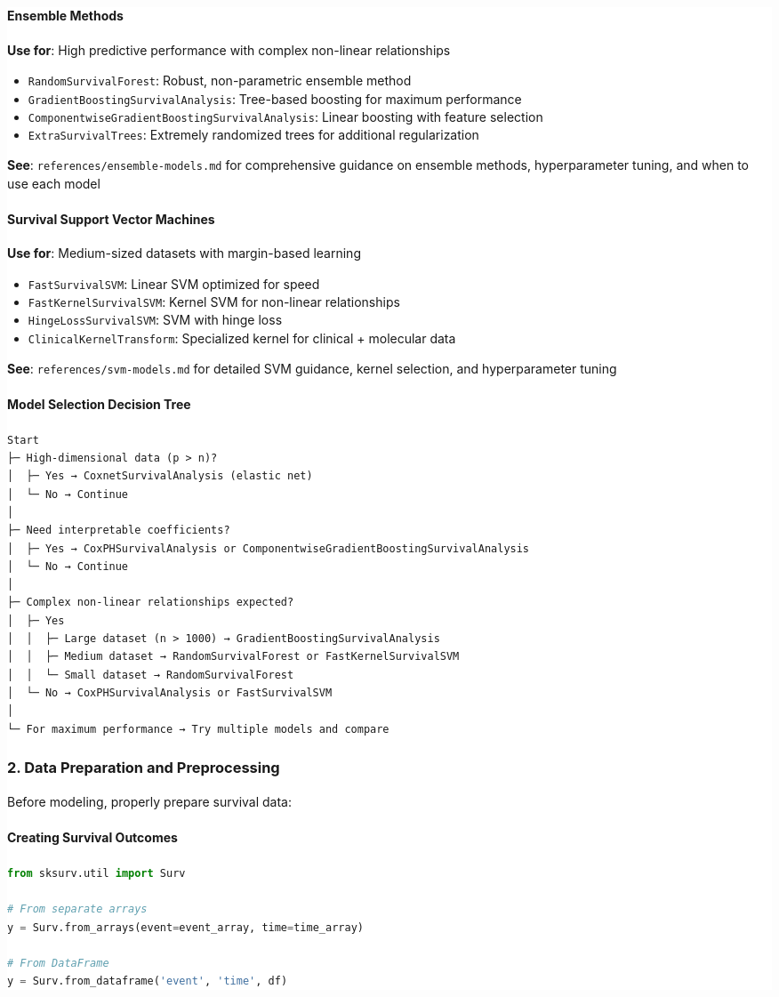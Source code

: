 #### Ensemble Methods
**Use for**: High predictive performance with complex non-linear relationships
- `RandomSurvivalForest`: Robust, non-parametric ensemble method
- `GradientBoostingSurvivalAnalysis`: Tree-based boosting for maximum performance
- `ComponentwiseGradientBoostingSurvivalAnalysis`: Linear boosting with feature selection
- `ExtraSurvivalTrees`: Extremely randomized trees for additional regularization

**See**: `references/ensemble-models.md` for comprehensive guidance on ensemble methods, hyperparameter tuning, and when to use each model

#### Survival Support Vector Machines
**Use for**: Medium-sized datasets with margin-based learning
- `FastSurvivalSVM`: Linear SVM optimized for speed
- `FastKernelSurvivalSVM`: Kernel SVM for non-linear relationships
- `HingeLossSurvivalSVM`: SVM with hinge loss
- `ClinicalKernelTransform`: Specialized kernel for clinical + molecular data

**See**: `references/svm-models.md` for detailed SVM guidance, kernel selection, and hyperparameter tuning

#### Model Selection Decision Tree

```
Start
├─ High-dimensional data (p > n)?
│  ├─ Yes → CoxnetSurvivalAnalysis (elastic net)
│  └─ No → Continue
│
├─ Need interpretable coefficients?
│  ├─ Yes → CoxPHSurvivalAnalysis or ComponentwiseGradientBoostingSurvivalAnalysis
│  └─ No → Continue
│
├─ Complex non-linear relationships expected?
│  ├─ Yes
│  │  ├─ Large dataset (n > 1000) → GradientBoostingSurvivalAnalysis
│  │  ├─ Medium dataset → RandomSurvivalForest or FastKernelSurvivalSVM
│  │  └─ Small dataset → RandomSurvivalForest
│  └─ No → CoxPHSurvivalAnalysis or FastSurvivalSVM
│
└─ For maximum performance → Try multiple models and compare
```

### 2. Data Preparation and Preprocessing

Before modeling, properly prepare survival data:

#### Creating Survival Outcomes
```python
from sksurv.util import Surv

# From separate arrays
y = Surv.from_arrays(event=event_array, time=time_array)

# From DataFrame
y = Surv.from_dataframe('event', 'time', df)
```
